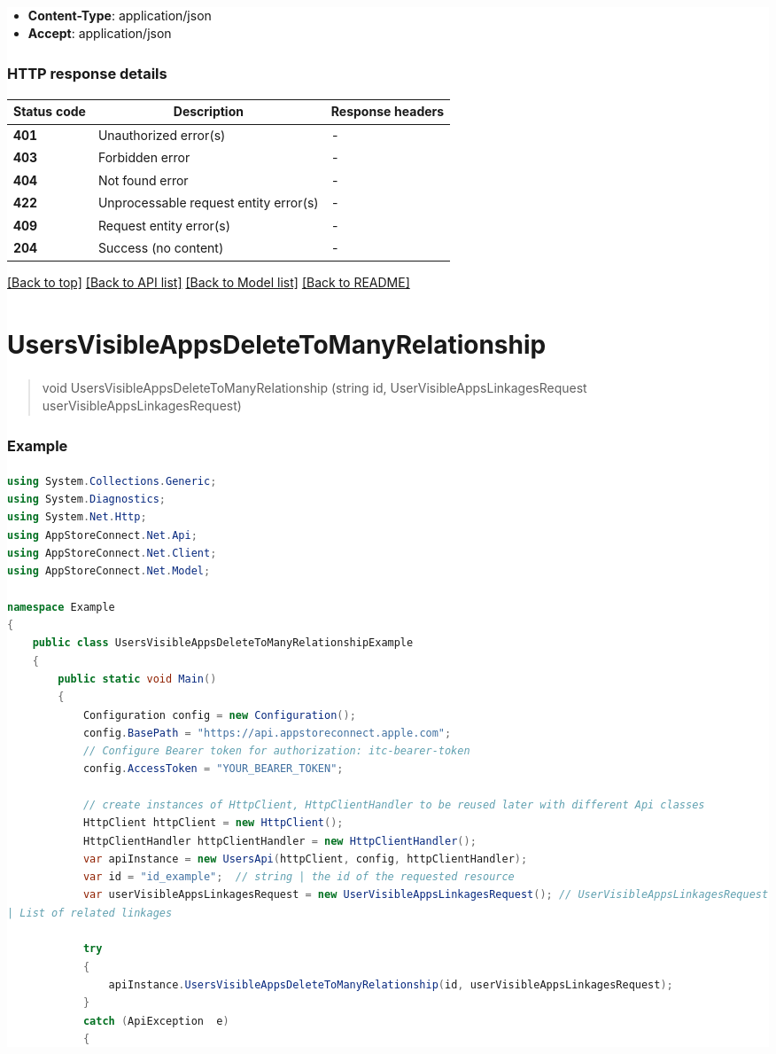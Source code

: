  - **Content-Type**: application/json
 - **Accept**: application/json


### HTTP response details
| Status code | Description | Response headers |
|-------------|-------------|------------------|
| **401** | Unauthorized error(s) |  -  |
| **403** | Forbidden error |  -  |
| **404** | Not found error |  -  |
| **422** | Unprocessable request entity error(s) |  -  |
| **409** | Request entity error(s) |  -  |
| **204** | Success (no content) |  -  |

[[Back to top]](#) [[Back to API list]](../README.md#documentation-for-api-endpoints) [[Back to Model list]](../README.md#documentation-for-models) [[Back to README]](../README.md)

<a id="usersvisibleappsdeletetomanyrelationship"></a>
# **UsersVisibleAppsDeleteToManyRelationship**
> void UsersVisibleAppsDeleteToManyRelationship (string id, UserVisibleAppsLinkagesRequest userVisibleAppsLinkagesRequest)



### Example
```csharp
using System.Collections.Generic;
using System.Diagnostics;
using System.Net.Http;
using AppStoreConnect.Net.Api;
using AppStoreConnect.Net.Client;
using AppStoreConnect.Net.Model;

namespace Example
{
    public class UsersVisibleAppsDeleteToManyRelationshipExample
    {
        public static void Main()
        {
            Configuration config = new Configuration();
            config.BasePath = "https://api.appstoreconnect.apple.com";
            // Configure Bearer token for authorization: itc-bearer-token
            config.AccessToken = "YOUR_BEARER_TOKEN";

            // create instances of HttpClient, HttpClientHandler to be reused later with different Api classes
            HttpClient httpClient = new HttpClient();
            HttpClientHandler httpClientHandler = new HttpClientHandler();
            var apiInstance = new UsersApi(httpClient, config, httpClientHandler);
            var id = "id_example";  // string | the id of the requested resource
            var userVisibleAppsLinkagesRequest = new UserVisibleAppsLinkagesRequest(); // UserVisibleAppsLinkagesRequest | List of related linkages

            try
            {
                apiInstance.UsersVisibleAppsDeleteToManyRelationship(id, userVisibleAppsLinkagesRequest);
            }
            catch (ApiException  e)
            {
```